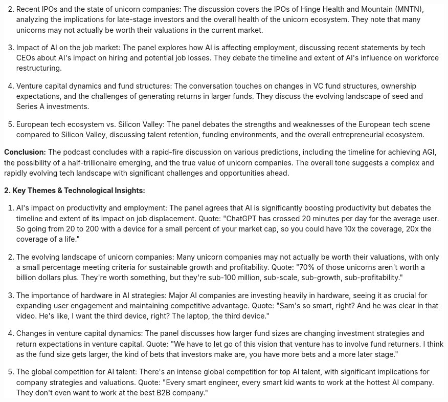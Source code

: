 2. Recent IPOs and the state of unicorn companies:
   The discussion covers the IPOs of Hinge Health and Mountain (MNTN), analyzing the implications for late-stage investors and the overall health of the unicorn ecosystem. They note that many unicorns may not actually be worth their valuations in the current market.

3. Impact of AI on the job market:
   The panel explores how AI is affecting employment, discussing recent statements by tech CEOs about AI's impact on hiring and potential job losses. They debate the timeline and extent of AI's influence on workforce restructuring.

4. Venture capital dynamics and fund structures:
   The conversation touches on changes in VC fund structures, ownership expectations, and the challenges of generating returns in larger funds. They discuss the evolving landscape of seed and Series A investments.

5. European tech ecosystem vs. Silicon Valley:
   The panel debates the strengths and weaknesses of the European tech scene compared to Silicon Valley, discussing talent retention, funding environments, and the overall entrepreneurial ecosystem.

**Conclusion:** 
The podcast concludes with a rapid-fire discussion on various predictions, including the timeline for achieving AGI, the possibility of a half-trillionaire emerging, and the true value of unicorn companies. The overall tone suggests a complex and rapidly evolving tech landscape with significant challenges and opportunities ahead.

**2. Key Themes & Technological Insights:**

1. AI's impact on productivity and employment:
   The panel agrees that AI is significantly boosting productivity but debates the timeline and extent of its impact on job displacement. 
   Quote: "ChatGPT has crossed 20 minutes per day for the average user. So going from 20 to 200 with a device for a small percent of your market cap, so you could have 10x the coverage, 20x the coverage of a life."

2. The evolving landscape of unicorn companies:
   Many unicorn companies may not actually be worth their valuations, with only a small percentage meeting criteria for sustainable growth and profitability.
   Quote: "70% of those unicorns aren't worth a billion dollars plus. They're worth something, but they're sub-100 million, sub-scale, sub-growth, sub-profitability."

3. The importance of hardware in AI strategies:
   Major AI companies are investing heavily in hardware, seeing it as crucial for expanding user engagement and maintaining competitive advantage.
   Quote: "Sam's so smart, right? And he was clear in that video. He's like, I want the third device, right? The laptop, the third device."

4. Changes in venture capital dynamics:
   The panel discusses how larger fund sizes are changing investment strategies and return expectations in venture capital.
   Quote: "We have to let go of this vision that venture has to involve fund returners. I think as the fund size gets larger, the kind of bets that investors make are, you have more bets and a more later stage."

5. The global competition for AI talent:
   There's an intense global competition for top AI talent, with significant implications for company strategies and valuations.
   Quote: "Every smart engineer, every smart kid wants to work at the hottest AI company. They don't even want to work at the best B2B company."
